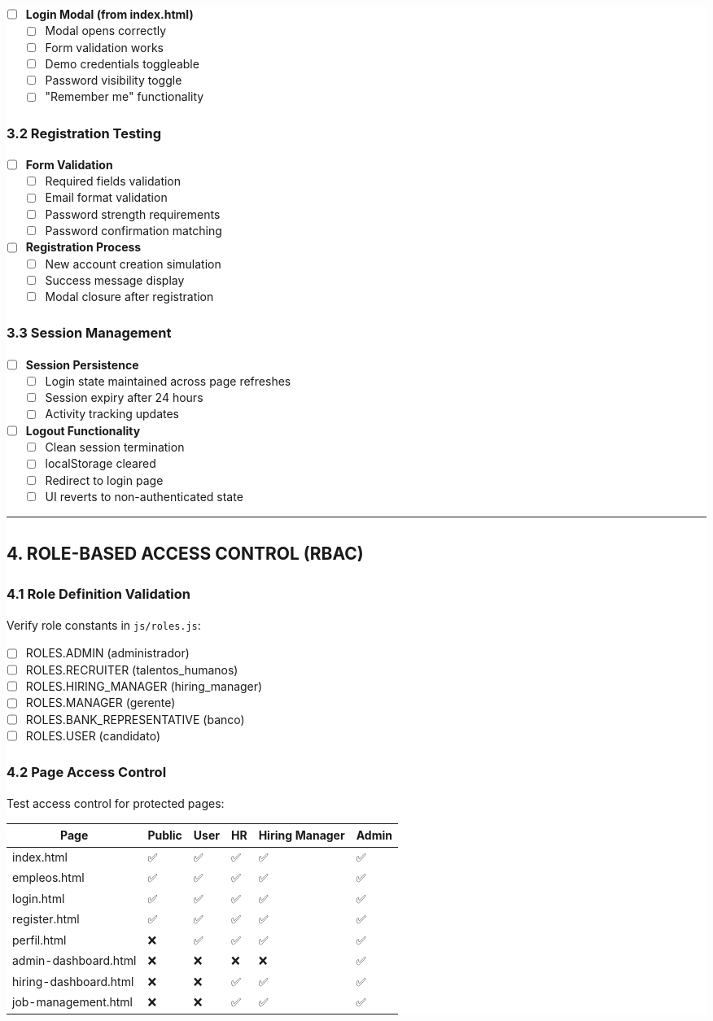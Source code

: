 - [ ] **Login Modal (from index.html)**
  - [ ] Modal opens correctly
  - [ ] Form validation works
  - [ ] Demo credentials toggleable
  - [ ] Password visibility toggle
  - [ ] "Remember me" functionality

### 3.2 Registration Testing
- [ ] **Form Validation**
  - [ ] Required fields validation
  - [ ] Email format validation
  - [ ] Password strength requirements
  - [ ] Password confirmation matching

- [ ] **Registration Process**
  - [ ] New account creation simulation
  - [ ] Success message display
  - [ ] Modal closure after registration

### 3.3 Session Management
- [ ] **Session Persistence**
  - [ ] Login state maintained across page refreshes
  - [ ] Session expiry after 24 hours
  - [ ] Activity tracking updates

- [ ] **Logout Functionality**
  - [ ] Clean session termination
  - [ ] localStorage cleared
  - [ ] Redirect to login page
  - [ ] UI reverts to non-authenticated state

---

## 4. ROLE-BASED ACCESS CONTROL (RBAC)

### 4.1 Role Definition Validation
Verify role constants in `js/roles.js`:
- [ ] ROLES.ADMIN (administrador)
- [ ] ROLES.RECRUITER (talentos_humanos)
- [ ] ROLES.HIRING_MANAGER (hiring_manager)
- [ ] ROLES.MANAGER (gerente)
- [ ] ROLES.BANK_REPRESENTATIVE (banco)
- [ ] ROLES.USER (candidato)

### 4.2 Page Access Control
Test access control for protected pages:

| Page | Public | User | HR | Hiring Manager | Admin |
|------|--------|------|----|--------------|----- |
| index.html | ✅ | ✅ | ✅ | ✅ | ✅ |
| empleos.html | ✅ | ✅ | ✅ | ✅ | ✅ |
| login.html | ✅ | ✅ | ✅ | ✅ | ✅ |
| register.html | ✅ | ✅ | ✅ | ✅ | ✅ |
| perfil.html | ❌ | ✅ | ✅ | ✅ | ✅ |
| admin-dashboard.html | ❌ | ❌ | ❌ | ❌ | ✅ |
| hiring-dashboard.html | ❌ | ❌ | ✅ | ✅ | ✅ |
| job-management.html | ❌ | ❌ | ✅ | ✅ | ✅ |